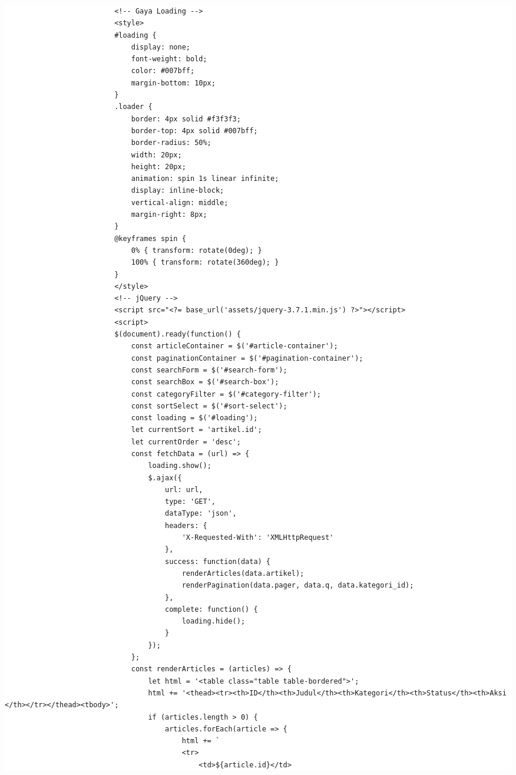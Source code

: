                               <!-- Gaya Loading -->
                              <style>
                              #loading {
                                  display: none;
                                  font-weight: bold;
                                  color: #007bff;
                                  margin-bottom: 10px;
                              }
                              .loader {
                                  border: 4px solid #f3f3f3;
                                  border-top: 4px solid #007bff;
                                  border-radius: 50%;
                                  width: 20px;
                                  height: 20px;
                                  animation: spin 1s linear infinite;
                                  display: inline-block;
                                  vertical-align: middle;
                                  margin-right: 8px;
                              }
                              @keyframes spin {
                                  0% { transform: rotate(0deg); }
                                  100% { transform: rotate(360deg); }
                              }
                              </style>
                              <!-- jQuery -->
                              <script src="<?= base_url('assets/jquery-3.7.1.min.js') ?>"></script>
                              <script>
                              $(document).ready(function() {
                                  const articleContainer = $('#article-container');
                                  const paginationContainer = $('#pagination-container');
                                  const searchForm = $('#search-form');
                                  const searchBox = $('#search-box');
                                  const categoryFilter = $('#category-filter');
                                  const sortSelect = $('#sort-select');
                                  const loading = $('#loading');
                                  let currentSort = 'artikel.id';
                                  let currentOrder = 'desc';
                                  const fetchData = (url) => {
                                      loading.show();
                                      $.ajax({
                                          url: url,
                                          type: 'GET',
                                          dataType: 'json',
                                          headers: {
                                              'X-Requested-With': 'XMLHttpRequest'
                                          },
                                          success: function(data) {
                                              renderArticles(data.artikel);
                                              renderPagination(data.pager, data.q, data.kategori_id);
                                          },
                                          complete: function() {
                                              loading.hide();
                                          }
                                      });
                                  };
                                  const renderArticles = (articles) => {
                                      let html = '<table class="table table-bordered">';
                                      html += '<thead><tr><th>ID</th><th>Judul</th><th>Kategori</th><th>Status</th><th>Aksi</th></tr></thead><tbody>';
                                      if (articles.length > 0) {
                                          articles.forEach(article => {
                                              html += `
                                              <tr>
                                                  <td>${article.id}</td>